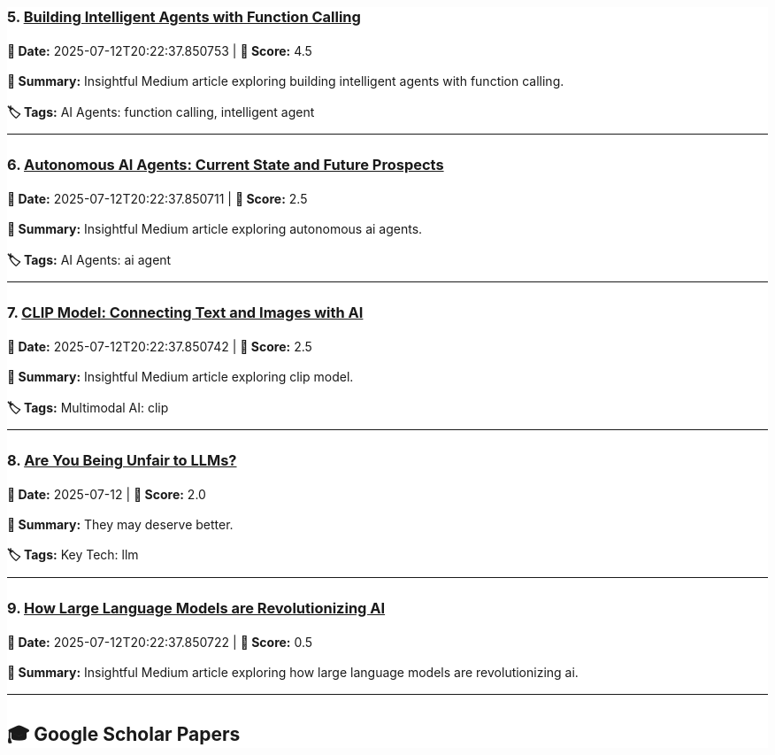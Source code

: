 ### 5. [Building Intelligent Agents with Function Calling](https://medium.com/towards-ai/intelligent-agents-function-calling)
**📅 Date:** 2025-07-12T20:22:37.850753 | **🎯 Score:** 4.5

**📝 Summary:** Insightful Medium article exploring building intelligent agents with function calling.

**🏷️ Tags:** AI Agents: function calling, intelligent agent

---

### 6. [Autonomous AI Agents: Current State and Future Prospects](https://medium.com/ai-advances/autonomous-ai-agents-2024)
**📅 Date:** 2025-07-12T20:22:37.850711 | **🎯 Score:** 2.5

**📝 Summary:** Insightful Medium article exploring autonomous ai agents.

**🏷️ Tags:** AI Agents: ai agent

---

### 7. [CLIP Model: Connecting Text and Images with AI](https://towardsdatascience.com/clip-model-connecting-text-images)
**📅 Date:** 2025-07-12T20:22:37.850742 | **🎯 Score:** 2.5

**📝 Summary:** Insightful Medium article exploring clip model.

**🏷️ Tags:** Multimodal AI: clip

---

### 8. [Are You Being Unfair to LLMs?](https://towardsdatascience.com/are-you-being-unfair-to-llms/)
**📅 Date:** 2025-07-12 | **🎯 Score:** 2.0

**📝 Summary:** They may deserve better.

**🏷️ Tags:** Key Tech: llm

---

### 9. [How Large Language Models are Revolutionizing AI](https://towardsdatascience.com/llm-revolution-2024)
**📅 Date:** 2025-07-12T20:22:37.850722 | **🎯 Score:** 0.5

**📝 Summary:** Insightful Medium article exploring how large language models are revolutionizing ai.

---

## 🎓 Google Scholar Papers

